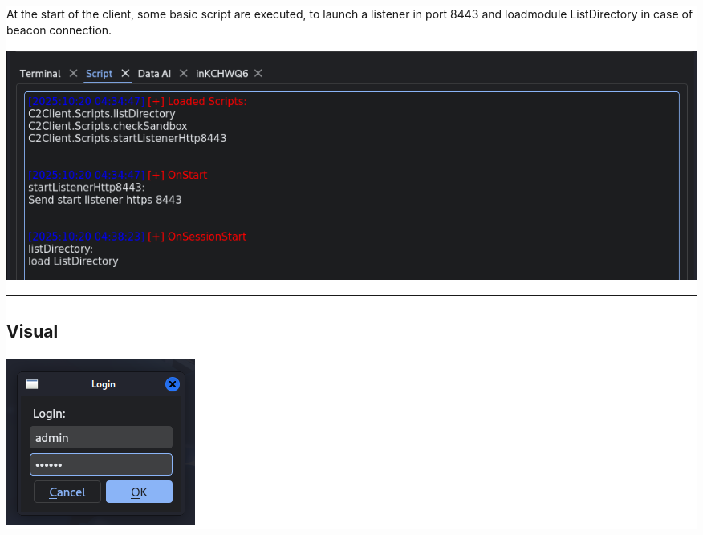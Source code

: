 At the start of the client, some basic script are executed, to launch a listener in port 8443 and loadmodule ListDirectory in case of beacon connection.

![alt text](media/basicScripts.png)

---

## Visual

![Login panel screenshot](media/loginPanel.png)

